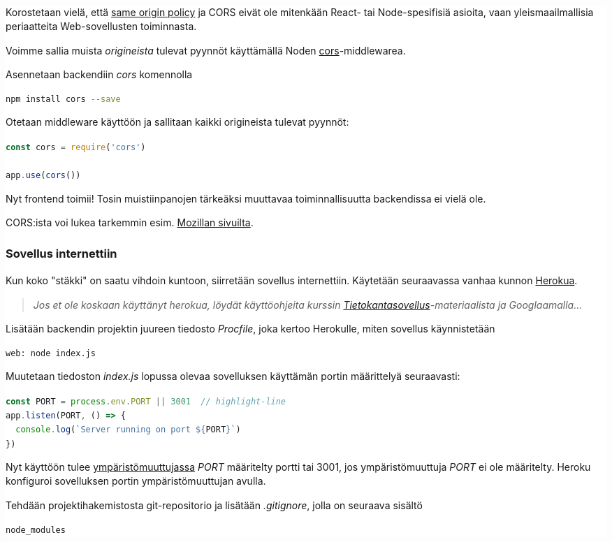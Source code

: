 Korostetaan vielä, että [same origin policy](https://developer.mozilla.org/en-US/docs/Web/Security/Same-origin_policy) ja CORS eivät ole mitenkään React- tai Node-spesifisiä asioita, vaan yleismaailmallisia periaatteita Web-sovellusten toiminnasta.

Voimme sallia muista <i>origineista</i> tulevat pyynnöt käyttämällä Noden [cors](https://github.com/expressjs/cors)-middlewarea.

Asennetaan backendiin <i>cors</i> komennolla

```bash
npm install cors --save
```

Otetaan middleware käyttöön ja sallitaan kaikki origineista tulevat pyynnöt:

```js
const cors = require('cors')

app.use(cors())
```

Nyt frontend toimii! Tosin muistiinpanojen tärkeäksi muuttavaa toiminnallisuutta backendissa ei vielä ole.

CORS:ista voi lukea tarkemmin esim. [Mozillan sivuilta](https://developer.mozilla.org/en-US/docs/Web/HTTP/CORS).

### Sovellus internettiin

Kun koko "stäkki" on saatu vihdoin kuntoon, siirretään sovellus internettiin. Käytetään seuraavassa vanhaa kunnon [Herokua](https://www.heroku.com).

> <i>Jos et ole koskaan käyttänyt herokua, löydät käyttöohjeita kurssin [Tietokantasovellus](https://materiaalit.github.io/tsoha-18/viikko1/)-materiaalista ja Googlaamalla...</i>

Lisätään backendin projektin juureen tiedosto <i>Procfile</i>, joka kertoo Herokulle, miten sovellus käynnistetään

```bash
web: node index.js
```

Muutetaan tiedoston <i>index.js</i> lopussa olevaa sovelluksen käyttämän portin määrittelyä seuraavasti:

```js
const PORT = process.env.PORT || 3001  // highlight-line
app.listen(PORT, () => {
  console.log(`Server running on port ${PORT}`)
})
```

Nyt käyttöön tulee [ympäristömuuttujassa](https://en.wikipedia.org/wiki/Environment_variable) _PORT_ määritelty portti tai 3001, jos ympäristömuuttuja _PORT_ ei ole määritelty. Heroku konfiguroi sovelluksen portin ympäristömuuttujan avulla.

Tehdään projektihakemistosta git-repositorio ja lisätään <i>.gitignore</i>, jolla on seuraava sisältö

```bash
node_modules
```
